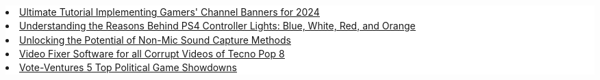 <li><a href="https://youtube-docs.techidaily.com/ate-tutorial-implementing-gamers-channel-banners-for-2024/"><u>Ultimate Tutorial  Implementing Gamers' Channel Banners for 2024</u></a></li>
<li><a href="https://techtrends.techidaily.com/understanding-the-reasons-behind-ps4-controller-lights-blue-white-red-and-orange/"><u>Understanding the Reasons Behind PS4 Controller Lights: Blue, White, Red, and Orange</u></a></li>
<li><a href="https://youtube-docs.techidaily.com/king-the-potential-of-non-mic-sound-capture-methods/"><u>Unlocking the Potential of Non-Mic Sound Capture Methods</u></a></li>
<li><a href="https://techidaily.com/video-fixer-software-for-all-corrupt-videos-of-tecno-pop-8-by-stellar-video-repair-mobile-video-repair/"><u>Video Fixer Software for all Corrupt Videos of Tecno Pop 8</u></a></li>
<li><a href="https://remote-screen-capture.techidaily.com/vote-ventures-5-top-political-game-showdowns/"><u>Vote-Ventures  5 Top Political Game Showdowns</u></a></li>
</ul></div>
